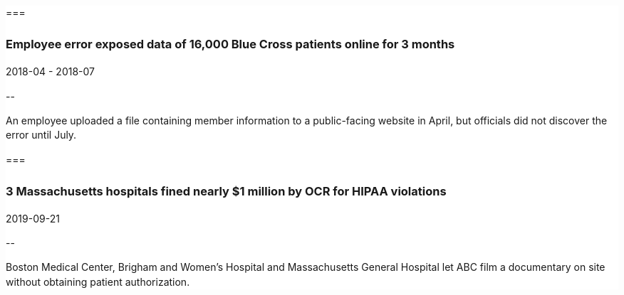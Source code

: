 ===

### Employee error exposed data of 16,000 Blue Cross patients online for 3 months

2018-04 - 2018-07

--

An employee uploaded a file containing member information to a public-facing website in April, but officials did not discover the error until July.

===

### 3 Massachusetts hospitals fined nearly $1 million by OCR for HIPAA violations

2019-09-21

--

Boston Medical Center, Brigham and Women’s Hospital and Massachusetts General Hospital let ABC film a documentary on site without obtaining patient authorization.
